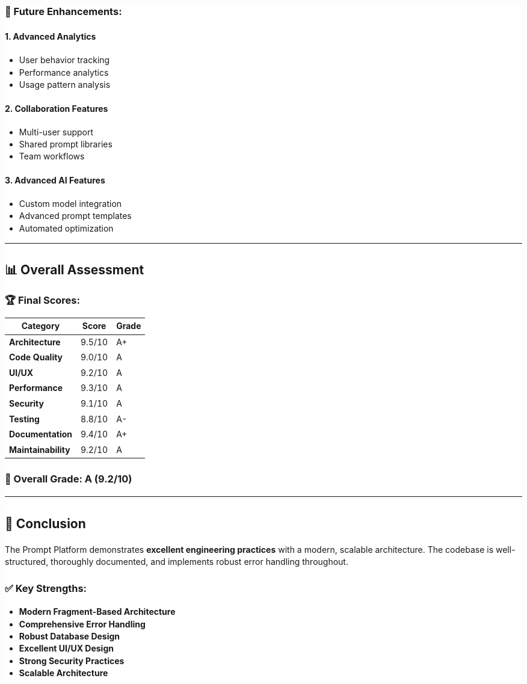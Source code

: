 ### **🔮 Future Enhancements:**

#### **1. Advanced Analytics**
- User behavior tracking
- Performance analytics
- Usage pattern analysis

#### **2. Collaboration Features**
- Multi-user support
- Shared prompt libraries
- Team workflows

#### **3. Advanced AI Features**
- Custom model integration
- Advanced prompt templates
- Automated optimization

---

## 📊 **Overall Assessment**

### **🏆 Final Scores:**

| Category | Score | Grade |
|----------|-------|-------|
| **Architecture** | 9.5/10 | A+ |
| **Code Quality** | 9.0/10 | A |
| **UI/UX** | 9.2/10 | A |
| **Performance** | 9.3/10 | A |
| **Security** | 9.1/10 | A |
| **Testing** | 8.8/10 | A- |
| **Documentation** | 9.4/10 | A+ |
| **Maintainability** | 9.2/10 | A |

### **🎯 Overall Grade: A (9.2/10)**

---

## 🎉 **Conclusion**

The Prompt Platform demonstrates **excellent engineering practices** with a modern, scalable architecture. The codebase is well-structured, thoroughly documented, and implements robust error handling throughout.

### **✅ Key Strengths:**
- **Modern Fragment-Based Architecture**
- **Comprehensive Error Handling**
- **Robust Database Design**
- **Excellent UI/UX Design**
- **Strong Security Practices**
- **Scalable Architecture**
